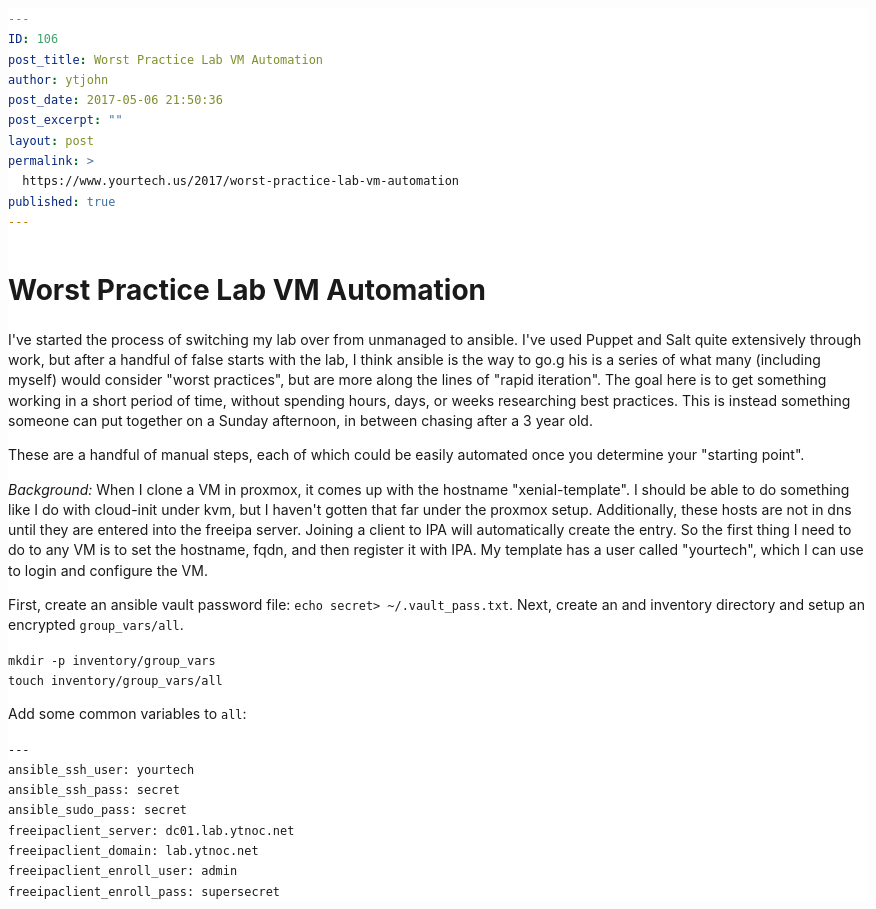 ```yaml
---
ID: 106
post_title: Worst Practice Lab VM Automation
author: ytjohn
post_date: 2017-05-06 21:50:36
post_excerpt: ""
layout: post
permalink: >
  https://www.yourtech.us/2017/worst-practice-lab-vm-automation
published: true
---
```

# Worst Practice Lab VM Automation

I've started the process of switching my lab over from unmanaged to ansible. I've used Puppet and Salt quite extensively through work, but after a handful of false starts with the lab, I think ansible is the way to go.g his is a series of what
many (including myself) would consider "worst practices", but are more along the lines of "rapid iteration". The goal here
is to get something working in a short period of time, without spending hours, days, or weeks researching best practices.
This is instead something someone can put together on a Sunday afternoon, in between chasing after a 3 year old.

These are a handful of manual steps, each of which could be easily automated once you determine your "starting point". 

*Background:* When I clone a VM in proxmox, it comes up with the hostname "xenial-template". I should be able to do something like I do with cloud-init under kvm, but I haven't gotten that far under the proxmox setup. Additionally, these hosts are not in dns until they are entered into the freeipa server. Joining a client to IPA will automatically create the entry. So the first thing I need to do to any VM is to set the hostname, fqdn, and then register it with IPA.  My template
has a user called "yourtech", which I can use to login and configure the VM.

First, create an ansible vault password file: `echo secret> ~/.vault_pass.txt`. Next, create an and inventory directory and setup an encrypted `group_vars/all`.


```
mkdir -p inventory/group_vars
touch inventory/group_vars/all
```

Add some common variables to `all`:

```
---
ansible_ssh_user: yourtech
ansible_ssh_pass: secret
ansible_sudo_pass: secret
freeipaclient_server: dc01.lab.ytnoc.net
freeipaclient_domain: lab.ytnoc.net
freeipaclient_enroll_user: admin
freeipaclient_enroll_pass: supersecret
```
